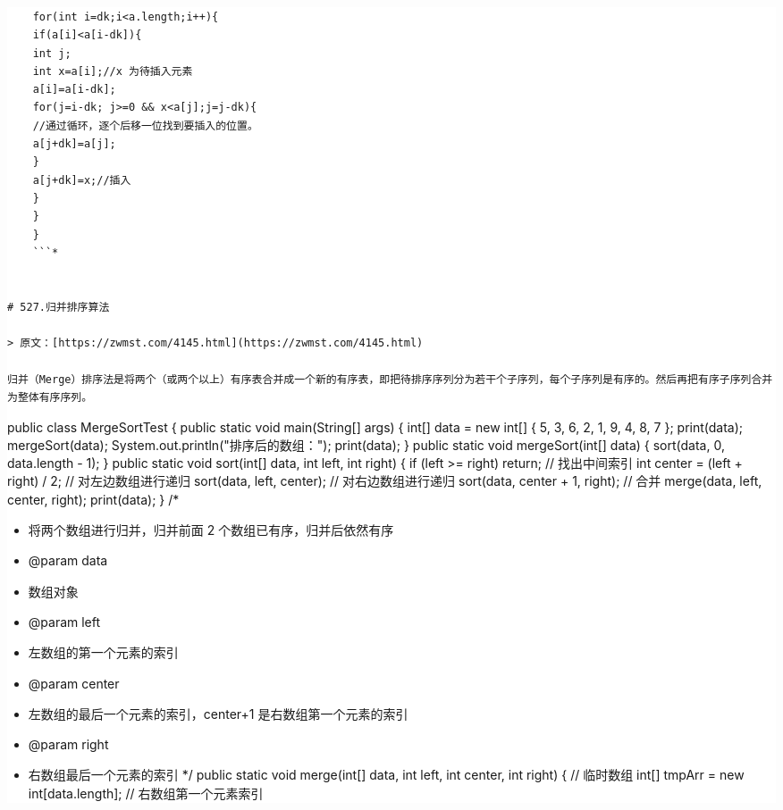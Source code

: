 ```*
    for(int i=dk;i<a.length;i++){
    if(a[i]<a[i-dk]){
    int j;
    int x=a[i];//x 为待插入元素
    a[i]=a[i-dk];
    for(j=i-dk; j>=0 && x<a[j];j=j-dk){
    //通过循环，逐个后移一位找到要插入的位置。
    a[j+dk]=a[j];
    }
    a[j+dk]=x;//插入
    }
    }
    }
    ```*


# 527.归并排序算法

> 原文：[https://zwmst.com/4145.html](https://zwmst.com/4145.html)

归并（Merge）排序法是将两个（或两个以上）有序表合并成一个新的有序表，即把待排序序列分为若干个子序列，每个子序列是有序的。然后再把有序子序列合并为整体有序序列。

```
public class MergeSortTest { 
 public static void main(String[] args) { 
 int[] data = new int[] { 5, 3, 6, 2, 1, 9, 4, 8, 7 }; 
 print(data); 
 mergeSort(data); 
 System.out.println("排序后的数组："); 
 print(data); 
 } 
 public static void mergeSort(int[] data) { 
 sort(data, 0, data.length - 1); 
 } 
 public static void sort(int[] data, int left, int right) { 
 if (left >= right) 
 return; 
 // 找出中间索引 
 int center = (left + right) / 2; 
 // 对左边数组进行递归 
 sort(data, left, center); 
 // 对右边数组进行递归 
 sort(data, center + 1, right); 
 // 合并 
 merge(data, left, center, right); 
 print(data); 
 } 
 /*
 * 将两个数组进行归并，归并前面 2 个数组已有序，归并后依然有序
 
 * @param data 
 * 数组对象
 * @param left 
 * 左数组的第一个元素的索引
 * @param center 
 * 左数组的最后一个元素的索引，center+1 是右数组第一个元素的索引
 * @param right 
 * 右数组最后一个元素的索引
 */ 
 public static void merge(int[] data, int left, int center, int right) { 
 // 临时数组 
 int[] tmpArr = new int[data.length]; 
 // 右数组第一个元素索引 